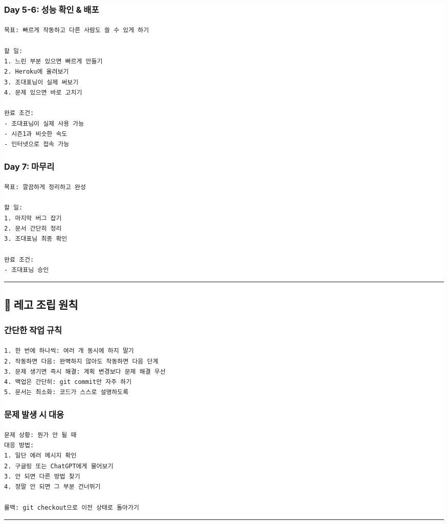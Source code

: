 ### **Day 5-6: 성능 확인 & 배포**
```
목표: 빠르게 작동하고 다른 사람도 쓸 수 있게 하기

할 일:
1. 느린 부분 있으면 빠르게 만들기
2. Heroku에 올려보기
3. 조대표님이 실제 써보기
4. 문제 있으면 바로 고치기

완료 조건:
- 조대표님이 실제 사용 가능
- 시즌1과 비슷한 속도
- 인터넷으로 접속 가능
```

### **Day 7: 마무리**
```
목표: 깔끔하게 정리하고 완성

할 일:
1. 마지막 버그 잡기
2. 문서 간단히 정리
3. 조대표님 최종 확인

완료 조건:
- 조대표님 승인
```

---

## 🔧 **레고 조립 원칙**

### **간단한 작업 규칙**
```
1. 한 번에 하나씩: 여러 개 동시에 하지 말기
2. 작동하면 다음: 완벽하지 않아도 작동하면 다음 단계
3. 문제 생기면 즉시 해결: 계획 변경보다 문제 해결 우선
4. 백업은 간단히: git commit만 자주 하기
5. 문서는 최소화: 코드가 스스로 설명하도록
```

### **문제 발생 시 대응**
```
문제 상황: 뭔가 안 될 때
대응 방법: 
1. 일단 에러 메시지 확인
2. 구글링 또는 ChatGPT에게 물어보기
3. 안 되면 다른 방법 찾기
4. 정말 안 되면 그 부분 건너뛰기

롤백: git checkout으로 이전 상태로 돌아가기
```

---